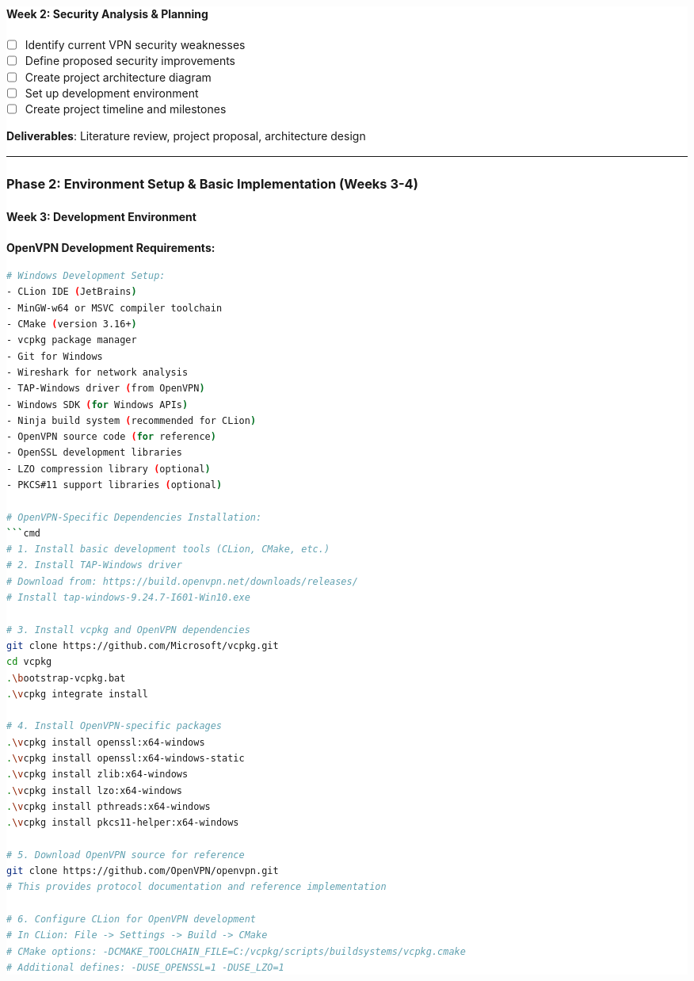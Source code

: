 #### Week 2: Security Analysis & Planning
- [ ] Identify current VPN security weaknesses
- [ ] Define proposed security improvements
- [ ] Create project architecture diagram
- [ ] Set up development environment
- [ ] Create project timeline and milestones

**Deliverables**: Literature review, project proposal, architecture design

---

### Phase 2: Environment Setup & Basic Implementation (Weeks 3-4)

#### Week 3: Development Environment

**OpenVPN Development Requirements:**
```bash
# Windows Development Setup:
- CLion IDE (JetBrains)
- MinGW-w64 or MSVC compiler toolchain
- CMake (version 3.16+)
- vcpkg package manager
- Git for Windows
- Wireshark for network analysis
- TAP-Windows driver (from OpenVPN)
- Windows SDK (for Windows APIs)
- Ninja build system (recommended for CLion)
- OpenVPN source code (for reference)
- OpenSSL development libraries
- LZO compression library (optional)
- PKCS#11 support libraries (optional)

# OpenVPN-Specific Dependencies Installation:
```cmd
# 1. Install basic development tools (CLion, CMake, etc.)
# 2. Install TAP-Windows driver
# Download from: https://build.openvpn.net/downloads/releases/
# Install tap-windows-9.24.7-I601-Win10.exe

# 3. Install vcpkg and OpenVPN dependencies
git clone https://github.com/Microsoft/vcpkg.git
cd vcpkg
.\bootstrap-vcpkg.bat
.\vcpkg integrate install

# 4. Install OpenVPN-specific packages
.\vcpkg install openssl:x64-windows
.\vcpkg install openssl:x64-windows-static
.\vcpkg install zlib:x64-windows
.\vcpkg install lzo:x64-windows
.\vcpkg install pthreads:x64-windows
.\vcpkg install pkcs11-helper:x64-windows

# 5. Download OpenVPN source for reference
git clone https://github.com/OpenVPN/openvpn.git
# This provides protocol documentation and reference implementation

# 6. Configure CLion for OpenVPN development
# In CLion: File -> Settings -> Build -> CMake
# CMake options: -DCMAKE_TOOLCHAIN_FILE=C:/vcpkg/scripts/buildsystems/vcpkg.cmake
# Additional defines: -DUSE_OPENSSL=1 -DUSE_LZO=1
```
